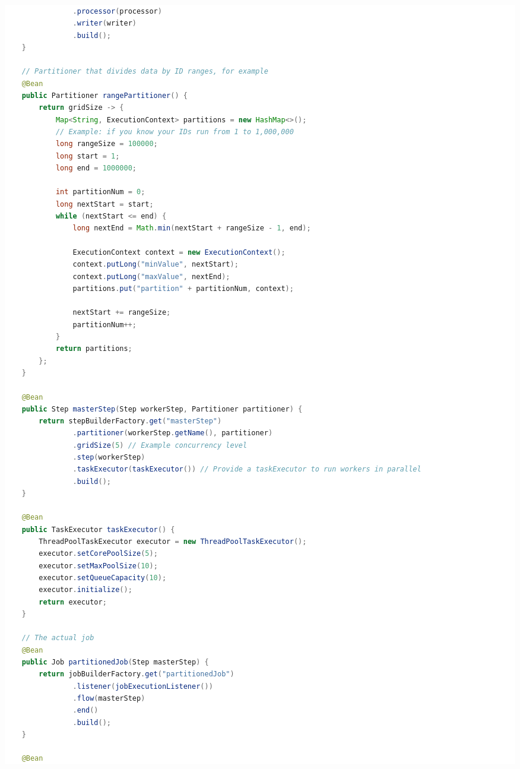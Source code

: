 ```java
                .processor(processor)
                .writer(writer)
                .build();
    }

    // Partitioner that divides data by ID ranges, for example
    @Bean
    public Partitioner rangePartitioner() {
        return gridSize -> {
            Map<String, ExecutionContext> partitions = new HashMap<>();
            // Example: if you know your IDs run from 1 to 1,000,000
            long rangeSize = 100000;
            long start = 1;
            long end = 1000000;

            int partitionNum = 0;
            long nextStart = start;
            while (nextStart <= end) {
                long nextEnd = Math.min(nextStart + rangeSize - 1, end);

                ExecutionContext context = new ExecutionContext();
                context.putLong("minValue", nextStart);
                context.putLong("maxValue", nextEnd);
                partitions.put("partition" + partitionNum, context);

                nextStart += rangeSize;
                partitionNum++;
            }
            return partitions;
        };
    }

    @Bean
    public Step masterStep(Step workerStep, Partitioner partitioner) {
        return stepBuilderFactory.get("masterStep")
                .partitioner(workerStep.getName(), partitioner)
                .gridSize(5) // Example concurrency level
                .step(workerStep)
                .taskExecutor(taskExecutor()) // Provide a taskExecutor to run workers in parallel
                .build();
    }

    @Bean
    public TaskExecutor taskExecutor() {
        ThreadPoolTaskExecutor executor = new ThreadPoolTaskExecutor();
        executor.setCorePoolSize(5);
        executor.setMaxPoolSize(10);
        executor.setQueueCapacity(10);
        executor.initialize();
        return executor;
    }

    // The actual job
    @Bean
    public Job partitionedJob(Step masterStep) {
        return jobBuilderFactory.get("partitionedJob")
                .listener(jobExecutionListener())
                .flow(masterStep)
                .end()
                .build();
    }

    @Bean
```